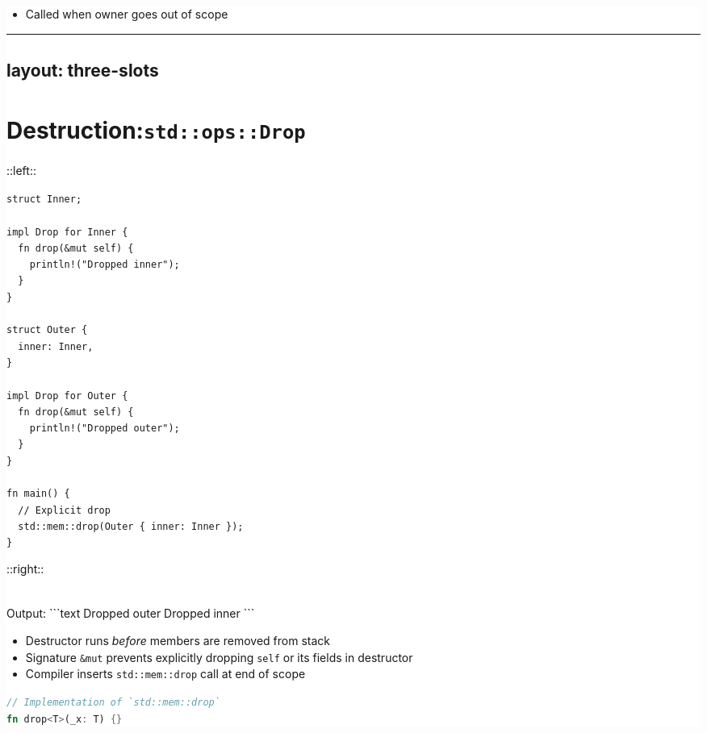- Called when owner goes out of scope


---
layout: three-slots
---
# Destruction:`std::ops::Drop`

::left::
```rust{all|1-7|9-17|19-22}
struct Inner;

impl Drop for Inner {
  fn drop(&mut self) {
    println!("Dropped inner");
  }
}

struct Outer {
  inner: Inner,
}

impl Drop for Outer {
  fn drop(&mut self) {
    println!("Dropped outer");
  }
}

fn main() {
  // Explicit drop
  std::mem::drop(Outer { inner: Inner });
}
```
::right::

<v-click>

<div class="no-line-numbers">
<br/>
Output:
```text
Dropped outer
Dropped inner
```
</div>

- Destructor runs *before* members are removed from stack
- Signature `&mut` prevents explicitly dropping `self` or its fields in destructor
- Compiler inserts `std::mem::drop` call at end of scope

```rust
// Implementation of `std::mem::drop`
fn drop<T>(_x: T) {}
```
